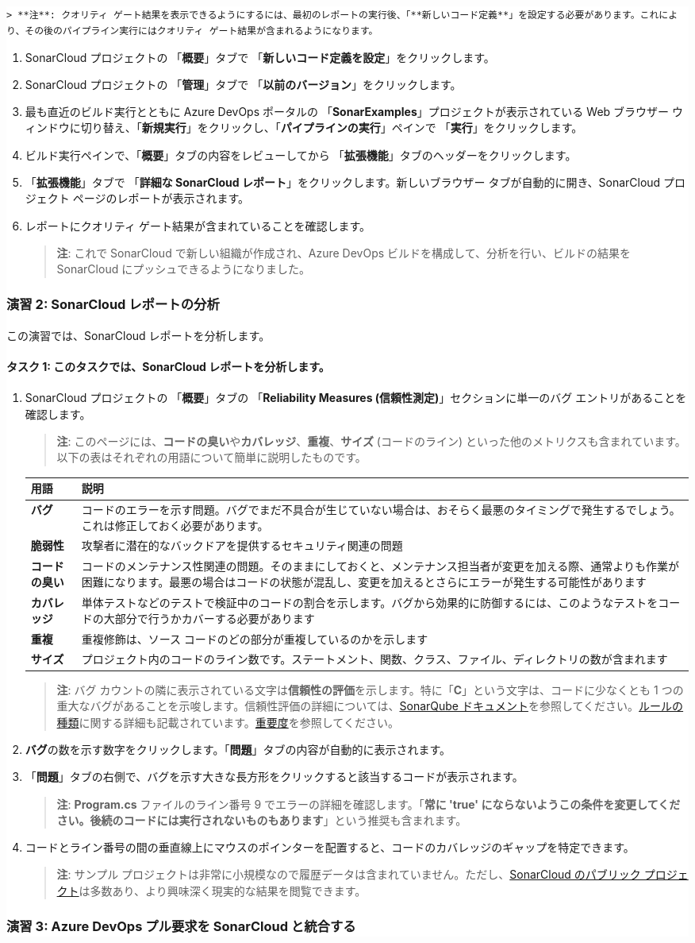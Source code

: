     > **注**: クオリティ ゲート結果を表示できるようにするには、最初のレポートの実行後、「**新しいコード定義**」を設定する必要があります。これにより、その後のパイプライン実行にはクオリティ ゲート結果が含まれるようになります。

1.  SonarCloud プロジェクトの 「**概要**」タブで 「**新しいコード定義を設定**」をクリックします。 
1.  SonarCloud プロジェクトの 「**管理**」タブで 「**以前のバージョン**」をクリックします。
1.  最も直近のビルド実行とともに Azure DevOps ポータルの 「**SonarExamples**」プロジェクトが表示されている Web ブラウザー ウィンドウに切り替え、「**新規実行**」をクリックし、「**パイプラインの実行**」ペインで 「**実行**」をクリックします。
1.  ビルド実行ペインで、「**概要**」タブの内容をレビューしてから 「**拡張機能**」タブのヘッダーをクリックします。
1.  「**拡張機能**」タブで 「**詳細な SonarCloud レポート**」をクリックします。新しいブラウザー タブが自動的に開き、SonarCloud プロジェクト ページのレポートが表示されます。
1.  レポートにクオリティ ゲート結果が含まれていることを確認します。

    > **注**: これで SonarCloud で新しい組織が作成され、Azure DevOps ビルドを構成して、分析を行い、ビルドの結果を SonarCloud にプッシュできるようになりました。

### 演習 2: SonarCloud レポートの分析

この演習では、SonarCloud レポートを分析します。

#### タスク 1: このタスクでは、SonarCloud レポートを分析します。

1.  SonarCloud プロジェクトの 「**概要**」タブの 「**Reliability Measures (信頼性測定)**」セクションに単一のバグ エントリがあることを確認します。

    > **注**: このページには、**コードの臭い**や**カバレッジ**、**重複**、**サイズ** (コードのライン) といった他のメトリクスも含まれています。以下の表はそれぞれの用語について簡単に説明したものです。

    | 用語 | 説明 |
    | --- | --- |
    | **バグ** | コードのエラーを示す問題。バグでまだ不具合が生じていない場合は、おそらく最悪のタイミングで発生するでしょう。これは修正しておく必要があります。 |
    | **脆弱性** | 攻撃者に潜在的なバックドアを提供するセキュリティ関連の問題 |
    | **コードの臭い** | コードのメンテナンス性関連の問題。そのままにしておくと、メンテナンス担当者が変更を加える際、通常よりも作業が困難になります。最悪の場合はコードの状態が混乱し、変更を加えるとさらにエラーが発生する可能性があります |
    | **カバレッジ** | 単体テストなどのテストで検証中のコードの割合を示します。バグから効果的に防御するには、このようなテストをコードの大部分で行うかカバーする必要があります |
    | **重複** | 重複修飾は、ソース コードのどの部分が重複しているのかを示します |
    | **サイズ** | プロジェクト内のコードのライン数です。ステートメント、関数、クラス、ファイル、ディレクトリの数が含まれます |

    > **注**: バグ カウントの隣に表示されている文字は**信頼性の評価**を示します。特に「**C**」という文字は、コードに少なくとも 1 つの重大なバグがあることを示唆します。信頼性評価の詳細については、[SonarQube ドキュメント](https://docs.sonarqube.org/display/SONAR/Metric+Definitions#MetricDefinitions-Reliability)を参照してください。[ルールの種類](https://docs.sonarqube.org/latest/user-guide/rules/)に関する詳細も記載されています。[重要度](https://docs.sonarqube.org/latest/user-guide/issues/)を参照してください。

1.  **バグ**の数を示す数字をクリックします。「**問題**」タブの内容が自動的に表示されます。 
1.  「**問題**」タブの右側で、バグを示す大きな長方形をクリックすると該当するコードが表示されます。 

    > **注**: **Program.cs** ファイルのライン番号 9 でエラーの詳細を確認します。「**常に 'true' にならないようこの条件を変更してください。後続のコードには実行されないものもあります**」という推奨も含まれます。

1.  コードとライン番号の間の垂直線上にマウスのポインターを配置すると、コードのカバレッジのギャップを特定できます。

    > **注**: サンプル プロジェクトは非常に小規模なので履歴データは含まれていません。ただし、[SonarCloud のパブリック プロジェクト](https://sonarcloud.io/explore/projects)は多数あり、より興味深く現実的な結果を閲覧できます。

### 演習 3: Azure DevOps プル要求を SonarCloud と統合する
